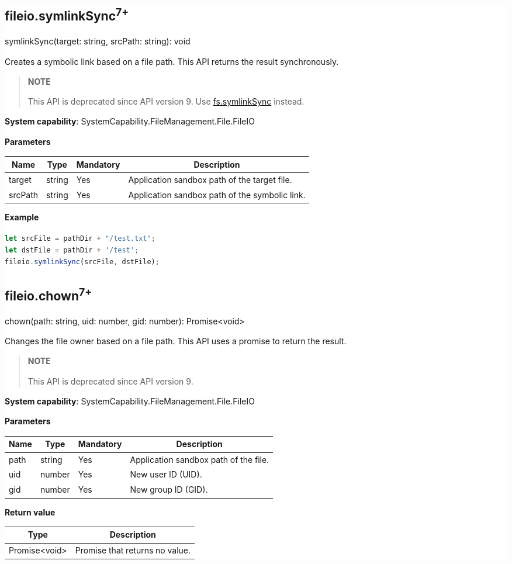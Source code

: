 
## fileio.symlinkSync<sup>7+</sup>

symlinkSync(target: string, srcPath: string): void

Creates a symbolic link based on a file path. This API returns the result synchronously.

> **NOTE**
>
> This API is deprecated since API version 9. Use [fs.symlinkSync](js-apis-file-fs.md#fssymlinksync) instead.

**System capability**: SystemCapability.FileManagement.File.FileIO

**Parameters**

| Name | Type  | Mandatory| Description                        |
| ------- | ------ | ---- | ---------------------------- |
| target  | string | Yes  | Application sandbox path of the target file.    |
| srcPath | string | Yes  | Application sandbox path of the symbolic link.|

**Example**

  ```ts
  let srcFile = pathDir + "/test.txt";
  let dstFile = pathDir + '/test';
  fileio.symlinkSync(srcFile, dstFile);
  ```


## fileio.chown<sup>7+</sup>

chown(path: string, uid: number, gid: number): Promise&lt;void&gt;

Changes the file owner based on a file path. This API uses a promise to return the result.

> **NOTE**
>
> This API is deprecated since API version 9.

**System capability**: SystemCapability.FileManagement.File.FileIO

**Parameters**

| Name| Type  | Mandatory| Description                      |
| ------ | ------ | ---- | -------------------------- |
| path   | string | Yes  | Application sandbox path of the file.|
| uid    | number | Yes  | New user ID (UID).       |
| gid    | number | Yes  | New group ID (GID).      |

**Return value**

  | Type                 | Description                          |
  | ------------------- | ---------------------------- |
  | Promise&lt;void&gt; | Promise that returns no value.|
